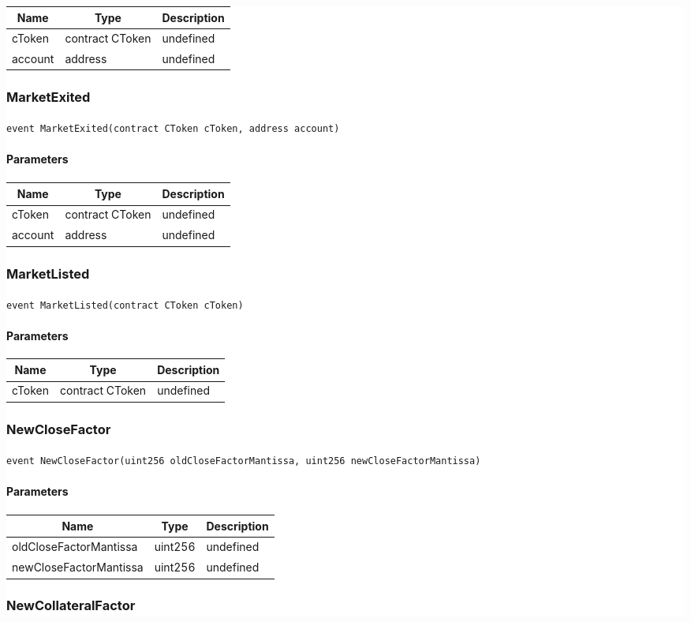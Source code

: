 | Name | Type | Description |
|---|---|---|
| cToken  | contract CToken | undefined |
| account  | address | undefined |

### MarketExited

```solidity
event MarketExited(contract CToken cToken, address account)
```





#### Parameters

| Name | Type | Description |
|---|---|---|
| cToken  | contract CToken | undefined |
| account  | address | undefined |

### MarketListed

```solidity
event MarketListed(contract CToken cToken)
```





#### Parameters

| Name | Type | Description |
|---|---|---|
| cToken  | contract CToken | undefined |

### NewCloseFactor

```solidity
event NewCloseFactor(uint256 oldCloseFactorMantissa, uint256 newCloseFactorMantissa)
```





#### Parameters

| Name | Type | Description |
|---|---|---|
| oldCloseFactorMantissa  | uint256 | undefined |
| newCloseFactorMantissa  | uint256 | undefined |

### NewCollateralFactor
